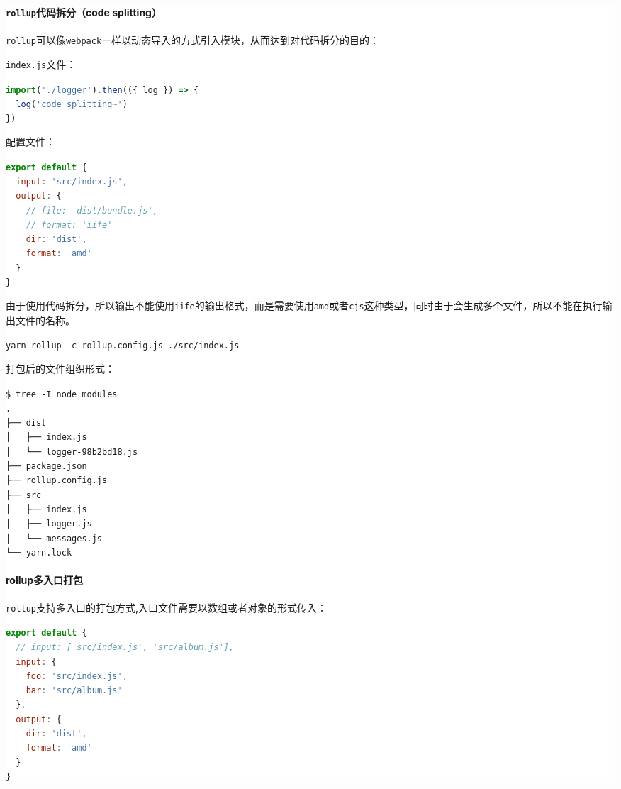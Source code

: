 #### `rollup`代码拆分（code splitting）

`rollup`可以像`webpack`一样以动态导入的方式引入模块，从而达到对代码拆分的目的：

`index.js`文件：

```js
import('./logger').then(({ log }) => {
  log('code splitting~')
})
```

配置文件：

```js
export default {
  input: 'src/index.js',
  output: {
    // file: 'dist/bundle.js',
    // format: 'iife'
    dir: 'dist',
    format: 'amd'
  }
}
```

由于使用代码拆分，所以输出不能使用`iife`的输出格式，而是需要使用`amd`或者`cjs`这种类型，同时由于会生成多个文件，所以不能在执行输出文件的名称。

```shell
yarn rollup -c rollup.config.js ./src/index.js 
```

打包后的文件组织形式：

```shell
$ tree -I node_modules 
.
├── dist
│   ├── index.js
│   └── logger-98b2bd18.js
├── package.json
├── rollup.config.js
├── src
│   ├── index.js
│   ├── logger.js
│   └── messages.js
└── yarn.lock
```

#### rollup多入口打包

`rollup`支持多入口的打包方式,入口文件需要以数组或者对象的形式传入：

```js
export default {
  // input: ['src/index.js', 'src/album.js'],
  input: {
    foo: 'src/index.js',
    bar: 'src/album.js'
  },
  output: {
    dir: 'dist',
    format: 'amd'
  }
}
```
